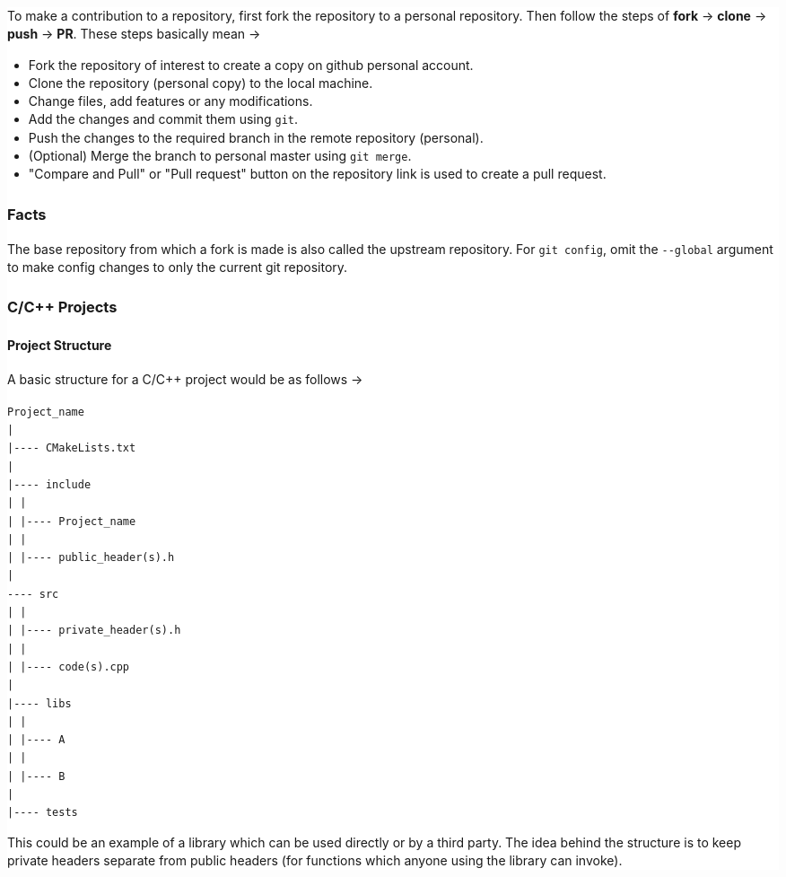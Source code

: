To make a contribution to a repository, first fork the repository to a personal repository. Then follow the steps of **fork** &rarr; **clone** &rarr; **push** &rarr; **PR**. These steps basically mean &rarr;

- Fork the repository of interest to create a copy on github personal account.
- Clone the repository (personal copy) to the local machine.
- Change files, add features or any modifications.
- Add the changes and commit them using `git`.
- Push the changes to the required branch in the remote repository (personal).
- (Optional) Merge the branch to personal master using `git merge`.
- "Compare and Pull" or "Pull request" button on the repository link is used to create a pull request.

### Facts

The base repository from which a fork is made is also called the upstream repository. For `git config`, omit the `--global` argument to make config changes to only the current git repository.

### C/C++ Projects

#### Project Structure

A basic structure for a C/C++ project would be as follows &rarr;

```
Project_name
|
|---- CMakeLists.txt
|
|---- include
| |
| |---- Project_name
| |
| |---- public_header(s).h
|
---- src
| |
| |---- private_header(s).h
| |
| |---- code(s).cpp
|
|---- libs
| |
| |---- A
| |
| |---- B
|
|---- tests
```

This could be an example of a library which can be used directly or by a third party. The idea behind the structure is to keep private headers separate from public headers (for functions which anyone using the library can invoke).
